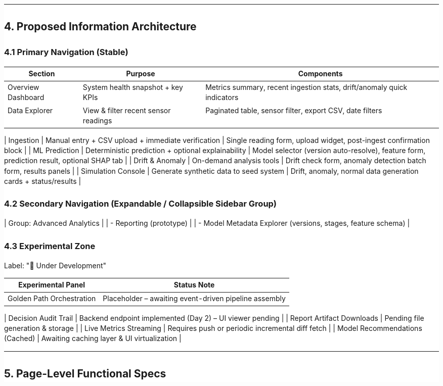
---
## 4. Proposed Information Architecture


### 4.1 Primary Navigation (Stable)

| Section | Purpose | Components |
|---------|---------|------------|
| Overview Dashboard | System health snapshot + key KPIs | Metrics summary, recent ingestion stats, drift/anomaly quick indicators |
| Data Explorer | View & filter recent sensor readings | Paginated table, sensor filter, export CSV, date filters |

| Ingestion | Manual entry + CSV upload + immediate verification | Single reading form, upload widget, post-ingest confirmation block |
| ML Prediction | Deterministic prediction + optional explainability | Model selector (version auto-resolve), feature form, prediction result, optional SHAP tab |
| Drift & Anomaly | On-demand analysis tools | Drift check form, anomaly detection batch form, results panels |
| Simulation Console | Generate synthetic data to seed system | Drift, anomaly, normal data generation cards + status/results |

### 4.2 Secondary Navigation (Expandable / Collapsible Sidebar Group)


| Group: Advanced Analytics |
| - Reporting (prototype) |
| - Model Metadata Explorer (versions, stages, feature schema) |

### 4.3 Experimental Zone


Label: "🧪 Under Development"

| Experimental Panel | Status Note |
|--------------------|-------------|
| Golden Path Orchestration | Placeholder – awaiting event-driven pipeline assembly |

| Decision Audit Trail | Backend endpoint implemented (Day 2) – UI viewer pending |
| Report Artifact Downloads | Pending file generation & storage |
| Live Metrics Streaming | Requires push or periodic incremental diff fetch |
| Model Recommendations (Cached) | Awaiting caching layer & UI virtualization |

---
 
## 5. Page-Level Functional Specs

